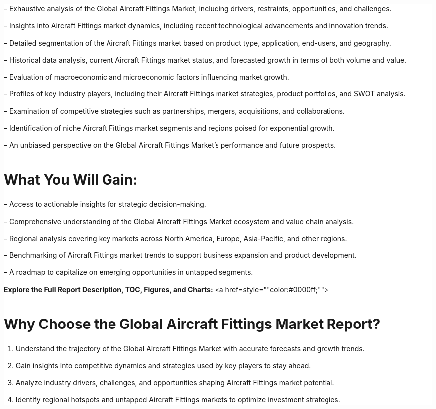 – Exhaustive analysis of the Global Aircraft Fittings Market, including drivers, restraints, opportunities, and challenges.

– Insights into Aircraft Fittings market dynamics, including recent technological advancements and innovation trends.

– Detailed segmentation of the Aircraft Fittings market based on product type, application, end-users, and geography.

– Historical data analysis, current Aircraft Fittings market status, and forecasted growth in terms of both volume and value.

– Evaluation of macroeconomic and microeconomic factors influencing market growth.

– Profiles of key industry players, including their Aircraft Fittings market strategies, product portfolios, and SWOT analysis.

– Examination of competitive strategies such as partnerships, mergers, acquisitions, and collaborations.

– Identification of niche Aircraft Fittings market segments and regions poised for exponential growth.

– An unbiased perspective on the Global Aircraft Fittings Market’s performance and future prospects.

# <strong>What You Will Gain:</strong>

– Access to actionable insights for strategic decision-making.

– Comprehensive understanding of the Global Aircraft Fittings Market ecosystem and value chain analysis.

– Regional analysis covering key markets across North America, Europe, Asia-Pacific, and other regions.

– Benchmarking of Aircraft Fittings market trends to support business expansion and product development.

– A roadmap to capitalize on emerging opportunities in untapped segments.

<strong>Explore the Full Report Description, TOC, Figures, and Charts:</strong>
<a href=style=""color:#0000ff;""></a>

# <strong>Why Choose the Global Aircraft Fittings Market Report?</strong>

1. Understand the trajectory of the Global Aircraft Fittings Market with accurate forecasts and growth trends.

2. Gain insights into competitive dynamics and strategies used by key players to stay ahead.

3. Analyze industry drivers, challenges, and opportunities shaping Aircraft Fittings market potential.

4. Identify regional hotspots and untapped Aircraft Fittings markets to optimize investment strategies.
